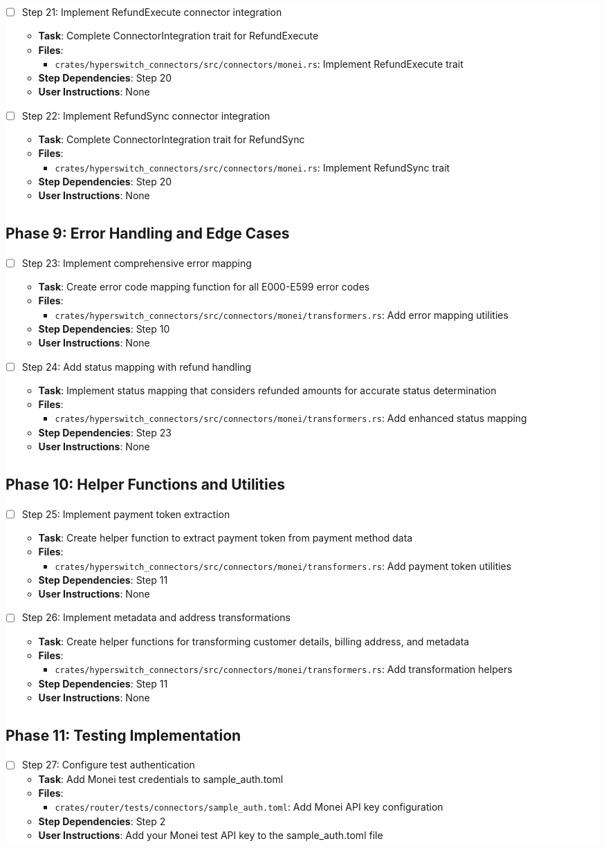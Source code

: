 - [ ] Step 21: Implement RefundExecute connector integration
  - **Task**: Complete ConnectorIntegration trait for RefundExecute
  - **Files**: 
    - `crates/hyperswitch_connectors/src/connectors/monei.rs`: Implement RefundExecute trait
  - **Step Dependencies**: Step 20
  - **User Instructions**: None

- [ ] Step 22: Implement RefundSync connector integration
  - **Task**: Complete ConnectorIntegration trait for RefundSync
  - **Files**: 
    - `crates/hyperswitch_connectors/src/connectors/monei.rs`: Implement RefundSync trait
  - **Step Dependencies**: Step 20
  - **User Instructions**: None

## Phase 9: Error Handling and Edge Cases
- [ ] Step 23: Implement comprehensive error mapping
  - **Task**: Create error code mapping function for all E000-E599 error codes
  - **Files**: 
    - `crates/hyperswitch_connectors/src/connectors/monei/transformers.rs`: Add error mapping utilities
  - **Step Dependencies**: Step 10
  - **User Instructions**: None

- [ ] Step 24: Add status mapping with refund handling
  - **Task**: Implement status mapping that considers refunded amounts for accurate status determination
  - **Files**: 
    - `crates/hyperswitch_connectors/src/connectors/monei/transformers.rs`: Add enhanced status mapping
  - **Step Dependencies**: Step 23
  - **User Instructions**: None

## Phase 10: Helper Functions and Utilities
- [ ] Step 25: Implement payment token extraction
  - **Task**: Create helper function to extract payment token from payment method data
  - **Files**: 
    - `crates/hyperswitch_connectors/src/connectors/monei/transformers.rs`: Add payment token utilities
  - **Step Dependencies**: Step 11
  - **User Instructions**: None

- [ ] Step 26: Implement metadata and address transformations
  - **Task**: Create helper functions for transforming customer details, billing address, and metadata
  - **Files**: 
    - `crates/hyperswitch_connectors/src/connectors/monei/transformers.rs`: Add transformation helpers
  - **Step Dependencies**: Step 11
  - **User Instructions**: None

## Phase 11: Testing Implementation
- [ ] Step 27: Configure test authentication
  - **Task**: Add Monei test credentials to sample_auth.toml
  - **Files**: 
    - `crates/router/tests/connectors/sample_auth.toml`: Add Monei API key configuration
  - **Step Dependencies**: Step 2
  - **User Instructions**: Add your Monei test API key to the sample_auth.toml file
